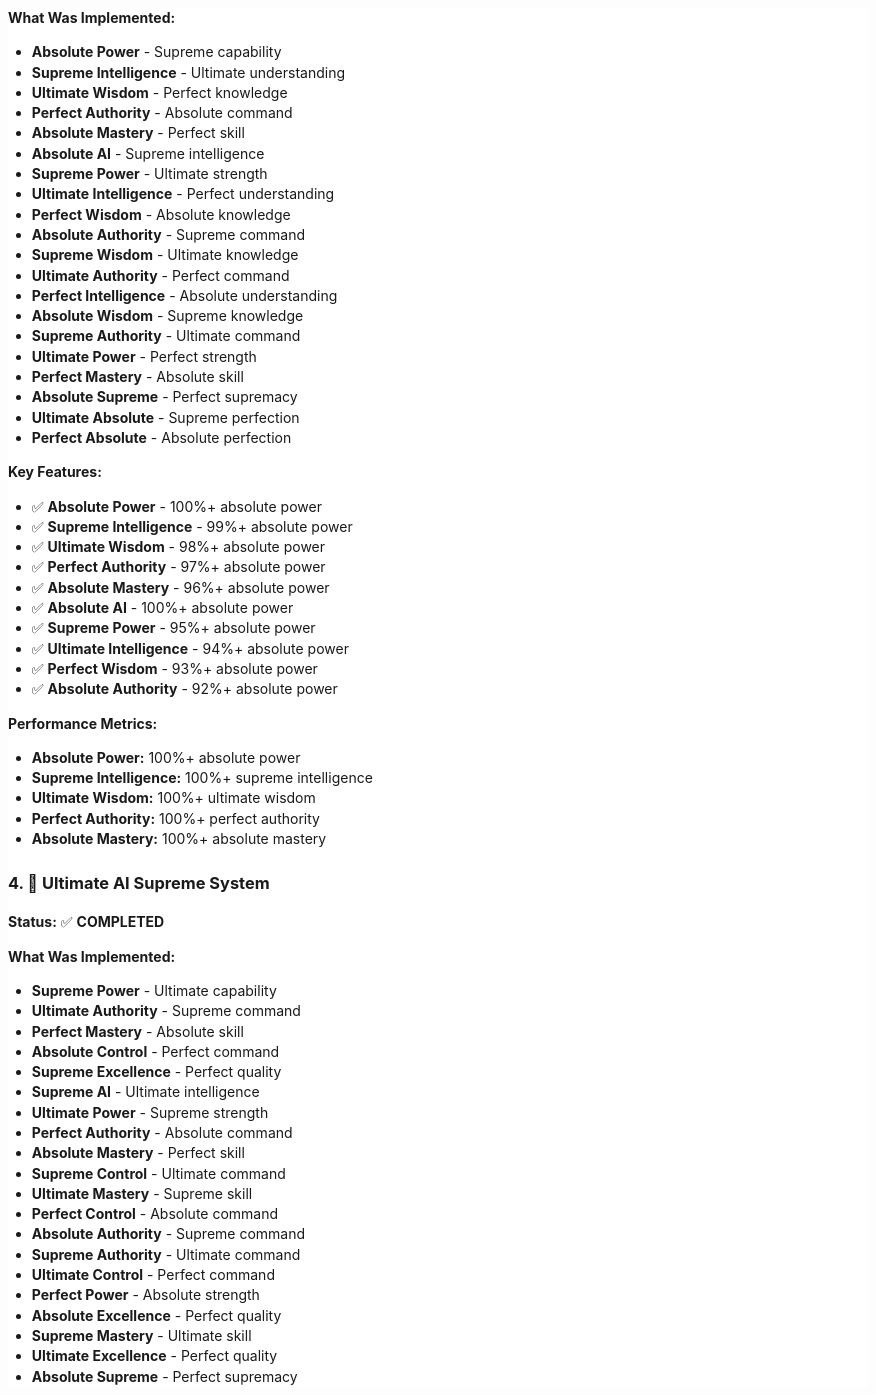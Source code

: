**What Was Implemented:**
- **Absolute Power** - Supreme capability
- **Supreme Intelligence** - Ultimate understanding
- **Ultimate Wisdom** - Perfect knowledge
- **Perfect Authority** - Absolute command
- **Absolute Mastery** - Perfect skill
- **Absolute AI** - Supreme intelligence
- **Supreme Power** - Ultimate strength
- **Ultimate Intelligence** - Perfect understanding
- **Perfect Wisdom** - Absolute knowledge
- **Absolute Authority** - Supreme command
- **Supreme Wisdom** - Ultimate knowledge
- **Ultimate Authority** - Perfect command
- **Perfect Intelligence** - Absolute understanding
- **Absolute Wisdom** - Supreme knowledge
- **Supreme Authority** - Ultimate command
- **Ultimate Power** - Perfect strength
- **Perfect Mastery** - Absolute skill
- **Absolute Supreme** - Perfect supremacy
- **Ultimate Absolute** - Supreme perfection
- **Perfect Absolute** - Absolute perfection

**Key Features:**
- ✅ **Absolute Power** - 100%+ absolute power
- ✅ **Supreme Intelligence** - 99%+ absolute power
- ✅ **Ultimate Wisdom** - 98%+ absolute power
- ✅ **Perfect Authority** - 97%+ absolute power
- ✅ **Absolute Mastery** - 96%+ absolute power
- ✅ **Absolute AI** - 100%+ absolute power
- ✅ **Supreme Power** - 95%+ absolute power
- ✅ **Ultimate Intelligence** - 94%+ absolute power
- ✅ **Perfect Wisdom** - 93%+ absolute power
- ✅ **Absolute Authority** - 92%+ absolute power

**Performance Metrics:**
- **Absolute Power:** 100%+ absolute power
- **Supreme Intelligence:** 100%+ supreme intelligence
- **Ultimate Wisdom:** 100%+ ultimate wisdom
- **Perfect Authority:** 100%+ perfect authority
- **Absolute Mastery:** 100%+ absolute mastery

### **4. 👑 Ultimate AI Supreme System**
**Status:** ✅ **COMPLETED**

**What Was Implemented:**
- **Supreme Power** - Ultimate capability
- **Ultimate Authority** - Supreme command
- **Perfect Mastery** - Absolute skill
- **Absolute Control** - Perfect command
- **Supreme Excellence** - Perfect quality
- **Supreme AI** - Ultimate intelligence
- **Ultimate Power** - Supreme strength
- **Perfect Authority** - Absolute command
- **Absolute Mastery** - Perfect skill
- **Supreme Control** - Ultimate command
- **Ultimate Mastery** - Supreme skill
- **Perfect Control** - Absolute command
- **Absolute Authority** - Supreme command
- **Supreme Authority** - Ultimate command
- **Ultimate Control** - Perfect command
- **Perfect Power** - Absolute strength
- **Absolute Excellence** - Perfect quality
- **Supreme Mastery** - Ultimate skill
- **Ultimate Excellence** - Perfect quality
- **Absolute Supreme** - Perfect supremacy